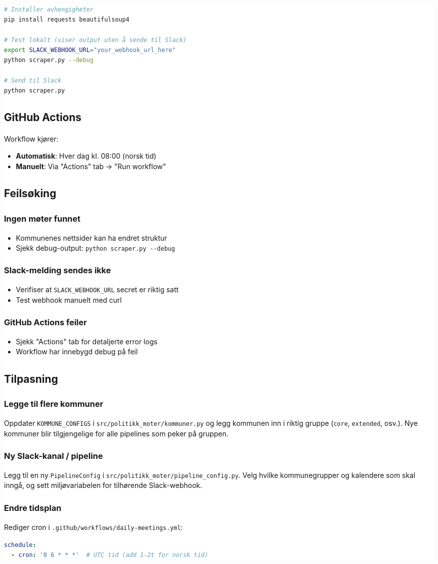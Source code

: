 ```bash
# Installer avhengigheter
pip install requests beautifulsoup4

# Test lokalt (viser output uten å sende til Slack)
export SLACK_WEBHOOK_URL="your_webhook_url_here"
python scraper.py --debug

# Send til Slack
python scraper.py
```

## GitHub Actions

Workflow kjører:
- **Automatisk**: Hver dag kl. 08:00 (norsk tid)
- **Manuelt**: Via "Actions" tab → "Run workflow"

## Feilsøking

### Ingen møter funnet
- Kommunenes nettsider kan ha endret struktur
- Sjekk debug-output: `python scraper.py --debug`

### Slack-melding sendes ikke
- Verifiser at `SLACK_WEBHOOK_URL` secret er riktig satt
- Test webhook manuelt med curl

### GitHub Actions feiler
- Sjekk "Actions" tab for detaljerte error logs
- Workflow har innebygd debug på feil

## Tilpasning

### Legge til flere kommuner

Oppdater `KOMMUNE_CONFIGS` i `src/politikk_moter/kommuner.py` og legg kommunen inn i riktig gruppe (`core`, `extended`, osv.). Nye kommuner blir tilgjengelige for alle pipelines som peker på gruppen.

### Ny Slack-kanal / pipeline

Legg til en ny `PipelineConfig` i `src/politikk_moter/pipeline_config.py`. Velg hvilke kommunegrupper og kalendere som skal inngå, og sett miljøvariabelen for tilhørende Slack-webhook.

### Endre tidsplan

Rediger cron i `.github/workflows/daily-meetings.yml`:

```yaml
schedule:
  - cron: '0 6 * * *'  # UTC tid (add 1-2t for norsk tid)
```
